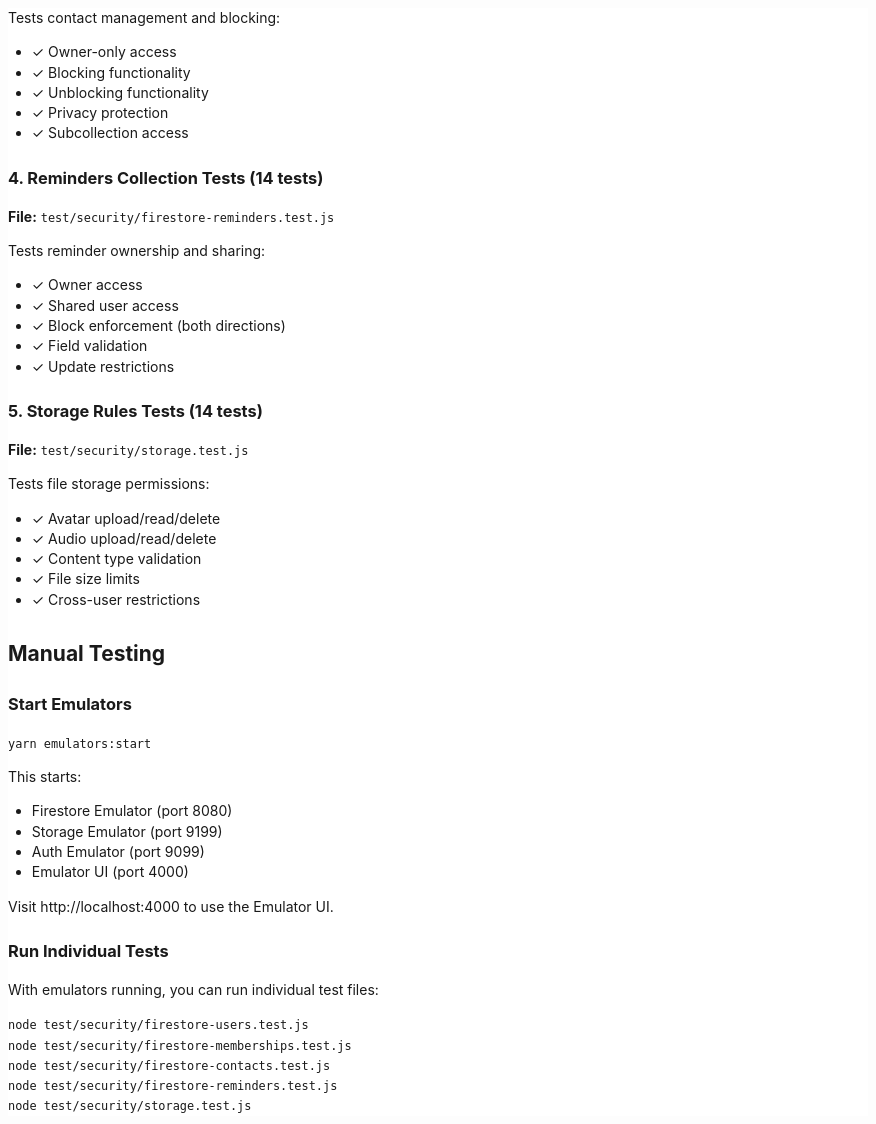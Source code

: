 Tests contact management and blocking:
- ✓ Owner-only access
- ✓ Blocking functionality
- ✓ Unblocking functionality
- ✓ Privacy protection
- ✓ Subcollection access

### 4. Reminders Collection Tests (14 tests)
**File:** `test/security/firestore-reminders.test.js`

Tests reminder ownership and sharing:
- ✓ Owner access
- ✓ Shared user access
- ✓ Block enforcement (both directions)
- ✓ Field validation
- ✓ Update restrictions

### 5. Storage Rules Tests (14 tests)
**File:** `test/security/storage.test.js`

Tests file storage permissions:
- ✓ Avatar upload/read/delete
- ✓ Audio upload/read/delete
- ✓ Content type validation
- ✓ File size limits
- ✓ Cross-user restrictions

## Manual Testing

### Start Emulators
```bash
yarn emulators:start
```

This starts:
- Firestore Emulator (port 8080)
- Storage Emulator (port 9199)
- Auth Emulator (port 9099)
- Emulator UI (port 4000)

Visit http://localhost:4000 to use the Emulator UI.

### Run Individual Tests

With emulators running, you can run individual test files:

```bash
node test/security/firestore-users.test.js
node test/security/firestore-memberships.test.js
node test/security/firestore-contacts.test.js
node test/security/firestore-reminders.test.js
node test/security/storage.test.js
```
